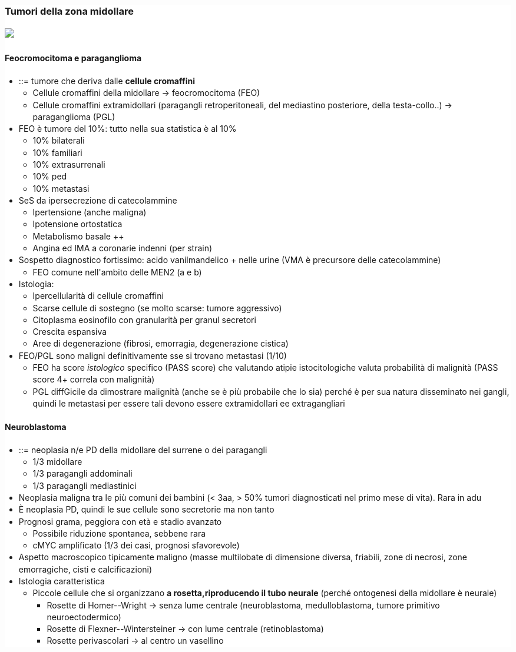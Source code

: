 ### Tumori della zona midollare

![](img/tumori-midollare-surrene.png)

#### Feocromocitoma e paraganglioma
- ::= tumore che deriva dalle __cellule cromaffini__
	- Cellule cromaffini della midollare → feocromocitoma (FEO)
	- Cellule cromaffini extramidollari (paragangli retroperitoneali, del mediastino posteriore, della testa-collo..) → paraganglioma (PGL)
- FEO è tumore del 10%: tutto nella sua statistica è al 10%
	- 10% bilaterali
	- 10% familiari
	- 10% extrasurrenali
	- 10% ped
	- 10% metastasi
- SeS da ipersecrezione di catecolammine
	- Ipertensione (anche maligna)
	- Ipotensione ortostatica
	- Metabolismo basale ++
	- Angina ed IMA a coronarie indenni (per strain)
- Sospetto diagnostico fortissimo: acido vanilmandelico + nelle urine (VMA è precursore delle catecolammine)
	- FEO comune nell'ambito delle MEN2 (a e b)
- Istologia:
	- Ipercellularità di cellule cromaffini 
	- Scarse cellule di sostegno (se molto scarse: tumore aggressivo)
	- Citoplasma eosinofilo con granularità per granul secretori
	- Crescita espansiva
	- Aree di degenerazione (fibrosi, emorragia, degenerazione cistica)
- FEO/PGL sono maligni definitivamente sse si trovano metastasi (1/10)
	- FEO ha score _istologico_ specifico (PASS score) che valutando atipie istocitologiche valuta probabilità di malignità (PASS score 4+ correla con malignità)
	- PGL diffGicile da dimostrare malignità (anche se è più probabile che lo sia) perché è per sua natura disseminato nei gangli, quindi le metastasi per essere tali devono essere extramidollari ee extragangliari

#### Neuroblastoma
- ::= neoplasia n/e PD della midollare del surrene o dei paragangli
	- 1/3 midollare
	- 1/3 paragangli addominali
	- 1/3 paragangli mediastinici
- Neoplasia maligna tra le più comuni dei bambini (< 3aa, > 50% tumori diagnosticati nel primo mese di vita). Rara in adu
- È neoplasia PD, quindi le sue cellule sono secretorie ma non tanto
- Prognosi grama, peggiora con età e stadio avanzato
	- Possibile riduzione spontanea, sebbene rara
	- cMYC amplificato (1/3 dei casi, prognosi sfavorevole)
- Aspetto macroscopico tipicamente maligno (masse multilobate di dimensione diversa, friabili, zone di necrosi, zone emorragiche, cisti e calcificazioni)
- Istologia caratteristica
	- Piccole cellule che si organizzano __a rosetta,riproducendo il tubo neurale__ (perché ontogenesi della midollare è neurale)
		- Rosette di Homer--Wright → senza lume centrale (neuroblastoma, medulloblastoma, tumore primitivo neuroectodermico)
		- Rosette di Flexner--Wintersteiner → con lume centrale (retinoblastoma)
		- Rosette perivascolari → al centro un vasellino
